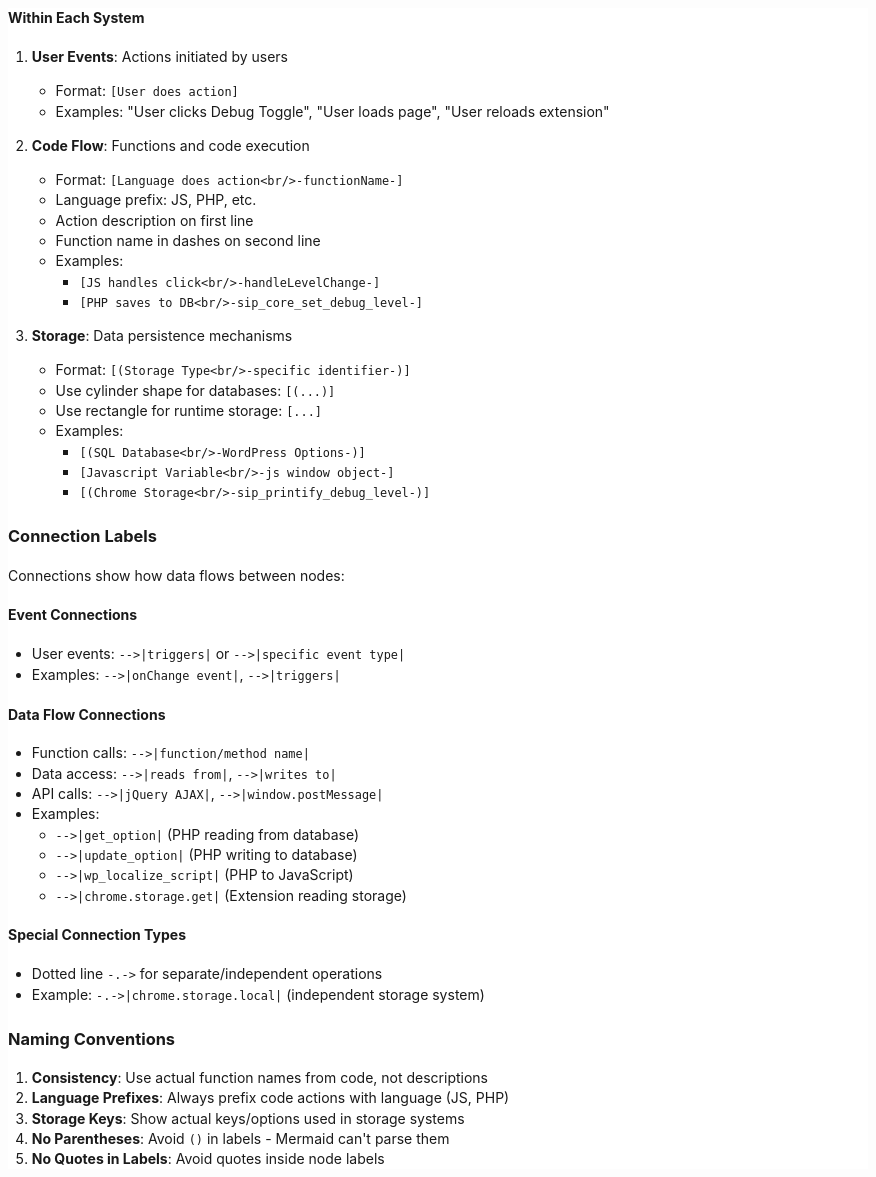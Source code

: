 #### Within Each System
1. **User Events**: Actions initiated by users
   - Format: `[User does action]`
   - Examples: "User clicks Debug Toggle", "User loads page", "User reloads extension"

2. **Code Flow**: Functions and code execution
   - Format: `[Language does action<br/>-functionName-]`
   - Language prefix: JS, PHP, etc.
   - Action description on first line
   - Function name in dashes on second line
   - Examples: 
     - `[JS handles click<br/>-handleLevelChange-]`
     - `[PHP saves to DB<br/>-sip_core_set_debug_level-]`

3. **Storage**: Data persistence mechanisms
   - Format: `[(Storage Type<br/>-specific identifier-)]`
   - Use cylinder shape for databases: `[(...)]`
   - Use rectangle for runtime storage: `[...]`
   - Examples:
     - `[(SQL Database<br/>-WordPress Options-)]`
     - `[Javascript Variable<br/>-js window object-]`
     - `[(Chrome Storage<br/>-sip_printify_debug_level-)]`

### Connection Labels

Connections show how data flows between nodes:

#### Event Connections
- User events: `-->|triggers|` or `-->|specific event type|`
- Examples: `-->|onChange event|`, `-->|triggers|`

#### Data Flow Connections
- Function calls: `-->|function/method name|`
- Data access: `-->|reads from|`, `-->|writes to|`
- API calls: `-->|jQuery AJAX|`, `-->|window.postMessage|`
- Examples:
  - `-->|get_option|` (PHP reading from database)
  - `-->|update_option|` (PHP writing to database)
  - `-->|wp_localize_script|` (PHP to JavaScript)
  - `-->|chrome.storage.get|` (Extension reading storage)

#### Special Connection Types
- Dotted line `-.->` for separate/independent operations
- Example: `-.->|chrome.storage.local|` (independent storage system)

### Naming Conventions

1. **Consistency**: Use actual function names from code, not descriptions
2. **Language Prefixes**: Always prefix code actions with language (JS, PHP)
3. **Storage Keys**: Show actual keys/options used in storage systems
4. **No Parentheses**: Avoid `()` in labels - Mermaid can't parse them
5. **No Quotes in Labels**: Avoid quotes inside node labels
